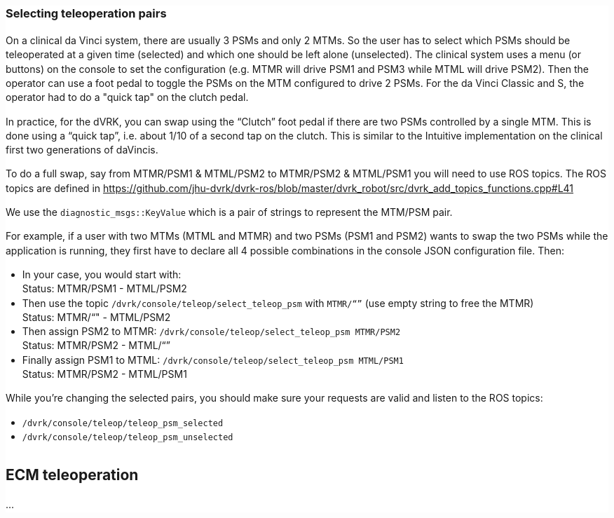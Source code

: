 ### Selecting teleoperation pairs

On a clinical da Vinci system, there are usually 3 PSMs and only 2 MTMs.  So the user has to select which PSMs should be teleoperated at a given time (selected) and which one should be left alone (unselected).  The clinical system uses a menu (or buttons) on the console to set the configuration (e.g. MTMR will drive PSM1 and PSM3 while MTML will drive PSM2).  Then the operator can use a foot pedal to toggle the PSMs on the MTM configured to drive 2 PSMs.  For the da Vinci Classic and S, the operator had to do a "quick tap" on the clutch pedal.

In practice, for the dVRK, you can swap using the “Clutch” foot pedal if there are two PSMs controlled by a single MTM.  This is done using a “quick tap”, i.e. about 1/10 of a second tap on the clutch. This is similar to the Intuitive implementation on the clinical first two generations of daVincis.

To do a full swap, say from MTMR/PSM1 & MTML/PSM2 to MTMR/PSM2 & MTML/PSM1 you will need to use ROS topics.
The ROS topics are defined in https://github.com/jhu-dvrk/dvrk-ros/blob/master/dvrk_robot/src/dvrk_add_topics_functions.cpp#L41

We use the `diagnostic_msgs::KeyValue` which is a pair of strings to represent the MTM/PSM pair.

For example, if a user with two MTMs (MTML and MTMR) and two PSMs (PSM1 and PSM2) wants to swap the two PSMs while the application is running, they first have to declare all 4 possible combinations in the console JSON configuration file.  Then:
* In your case, you would start with:<br>
  Status: MTMR/PSM1 - MTML/PSM2
* Then use the topic `/dvrk/console/teleop/select_teleop_psm` with `MTMR/“”` (use empty string to free the MTMR)<br>
  Status:  MTMR/“" - MTML/PSM2
* Then assign PSM2 to MTMR: `/dvrk/console/teleop/select_teleop_psm MTMR/PSM2`<br>
  Status: MTMR/PSM2 - MTML/“”
* Finally assign PSM1 to MTML: `/dvrk/console/teleop/select_teleop_psm MTML/PSM1`<br>
  Status: MTMR/PSM2 - MTML/PSM1

While you’re changing the selected pairs, you should make sure your requests are valid and listen to the ROS topics:
* `/dvrk/console/teleop/teleop_psm_selected`
* `/dvrk/console/teleop/teleop_psm_unselected`

## ECM teleoperation

...